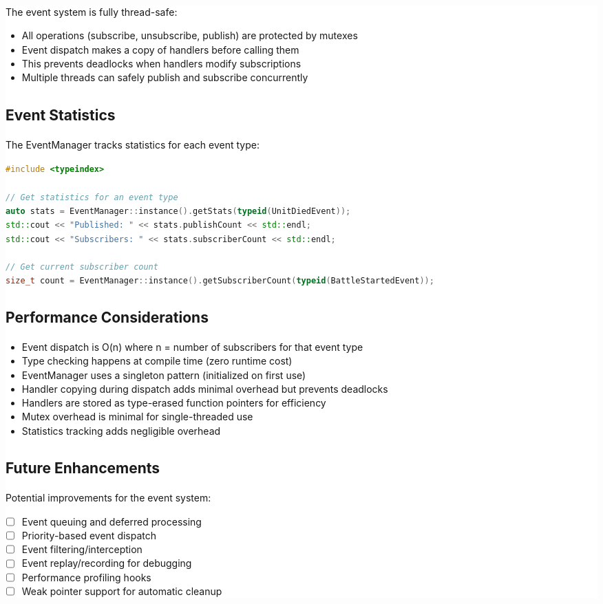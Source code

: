 The event system is fully thread-safe:

- All operations (subscribe, unsubscribe, publish) are protected by mutexes
- Event dispatch makes a copy of handlers before calling them
- This prevents deadlocks when handlers modify subscriptions
- Multiple threads can safely publish and subscribe concurrently

## Event Statistics

The EventManager tracks statistics for each event type:

```cpp
#include <typeindex>

// Get statistics for an event type
auto stats = EventManager::instance().getStats(typeid(UnitDiedEvent));
std::cout << "Published: " << stats.publishCount << std::endl;
std::cout << "Subscribers: " << stats.subscriberCount << std::endl;

// Get current subscriber count
size_t count = EventManager::instance().getSubscriberCount(typeid(BattleStartedEvent));
```

## Performance Considerations

- Event dispatch is O(n) where n = number of subscribers for that event type
- Type checking happens at compile time (zero runtime cost)
- EventManager uses a singleton pattern (initialized on first use)
- Handler copying during dispatch adds minimal overhead but prevents deadlocks
- Handlers are stored as type-erased function pointers for efficiency
- Mutex overhead is minimal for single-threaded use
- Statistics tracking adds negligible overhead

## Future Enhancements

Potential improvements for the event system:

- [ ] Event queuing and deferred processing
- [ ] Priority-based event dispatch
- [ ] Event filtering/interception
- [ ] Event replay/recording for debugging
- [ ] Performance profiling hooks
- [ ] Weak pointer support for automatic cleanup
